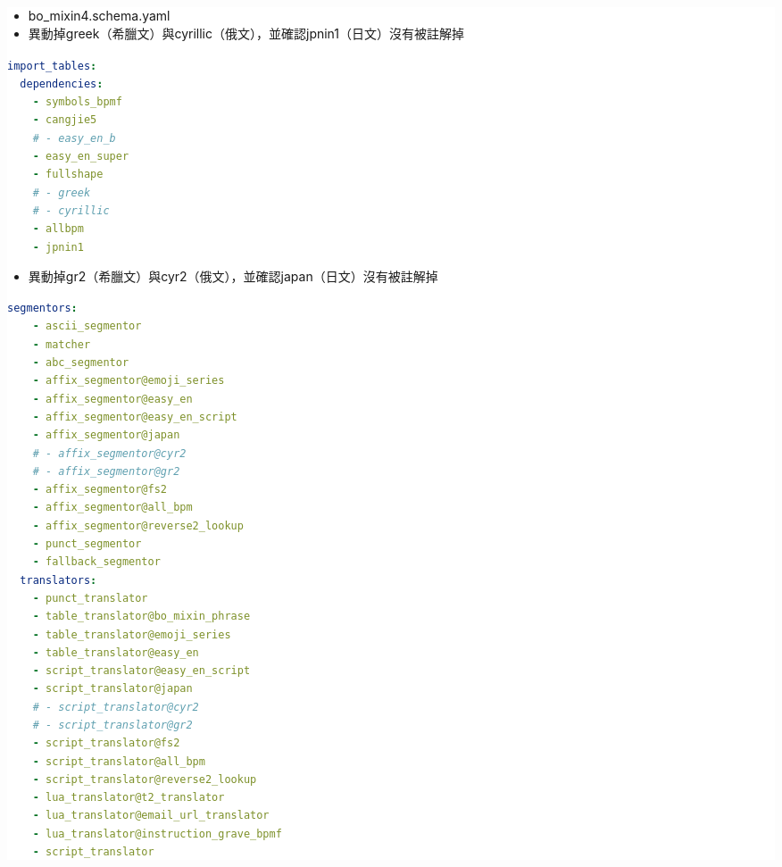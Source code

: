 ```yaml
```


- bo_mixin4.schema.yaml
- 異動掉greek（希臘文）與cyrillic（俄文），並確認jpnin1（日文）沒有被註解掉

```yaml
import_tables:
  dependencies:
    - symbols_bpmf
    - cangjie5
    # - easy_en_b
    - easy_en_super
    - fullshape
    # - greek
    # - cyrillic
    - allbpm
    - jpnin1
```

- 異動掉gr2（希臘文）與cyr2（俄文），並確認japan（日文）沒有被註解掉

```yaml
segmentors:
    - ascii_segmentor
    - matcher
    - abc_segmentor
    - affix_segmentor@emoji_series
    - affix_segmentor@easy_en
    - affix_segmentor@easy_en_script
    - affix_segmentor@japan
    # - affix_segmentor@cyr2
    # - affix_segmentor@gr2
    - affix_segmentor@fs2
    - affix_segmentor@all_bpm
    - affix_segmentor@reverse2_lookup
    - punct_segmentor
    - fallback_segmentor
  translators:
    - punct_translator
    - table_translator@bo_mixin_phrase
    - table_translator@emoji_series
    - table_translator@easy_en
    - script_translator@easy_en_script
    - script_translator@japan
    # - script_translator@cyr2
    # - script_translator@gr2
    - script_translator@fs2
    - script_translator@all_bpm
    - script_translator@reverse2_lookup
    - lua_translator@t2_translator
    - lua_translator@email_url_translator
    - lua_translator@instruction_grave_bpmf
    - script_translator
```

